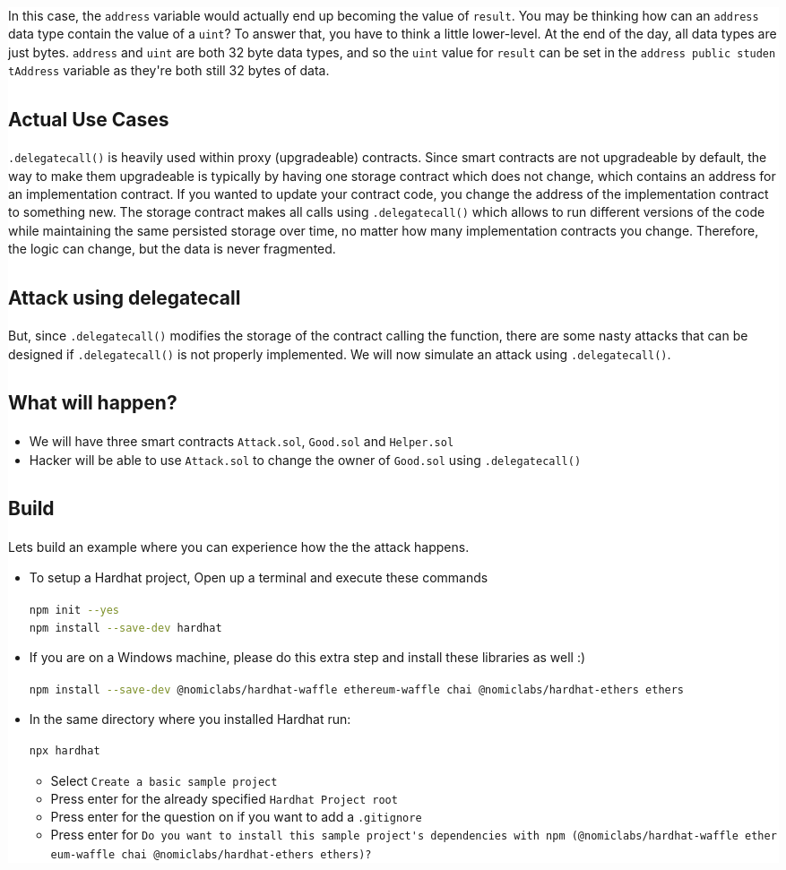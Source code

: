 In this case, the `address` variable would actually end up becoming the value of `result`. You may be thinking how can an `address` data type contain the value of a `uint`? To answer that, you have to think a little lower-level. At the end of the day, all data types are just bytes. `address` and `uint` are both 32 byte data types, and so the `uint` value for `result` can be set in the `address public studentAddress` variable as they're both still 32 bytes of data.

## Actual Use Cases

`.delegatecall()` is heavily used within proxy (upgradeable) contracts. Since smart contracts are not upgradeable by default, the way to make them upgradeable is typically by having one storage contract which does not change, which contains an address for an implementation contract. If you wanted to update your contract code, you change the address of the implementation contract to something new. The storage contract makes all calls using `.delegatecall()` which allows to run different versions of the code while maintaining the same persisted storage over time, no matter how many implementation contracts you change. Therefore, the logic can change, but the data is never fragmented.

<Quiz questionId="2bb0f6c2-c8fb-4d5b-9b2d-12ee3827ac90" />

## Attack using delegatecall 

But, since `.delegatecall()` modifies the storage of the contract calling the function, there are some nasty attacks that can be designed if `.delegatecall()` is not properly implemented. We will now simulate an attack using `.delegatecall()`.

## What will happen?
- We will have three smart contracts `Attack.sol`, `Good.sol` and `Helper.sol`
- Hacker will be able to use `Attack.sol` to change the owner of `Good.sol` using `.delegatecall()`

## Build

Lets build an example where you can experience how the the attack happens.

- To setup a Hardhat project, Open up a terminal and execute these commands

  ```bash
  npm init --yes
  npm install --save-dev hardhat
  ```
  
- If you are on a Windows machine, please do this extra step and install these libraries as well :)

  ```bash
  npm install --save-dev @nomiclabs/hardhat-waffle ethereum-waffle chai @nomiclabs/hardhat-ethers ethers
  ```

- In the same directory where you installed Hardhat run:

  ```bash
  npx hardhat
  ```

  - Select `Create a basic sample project`
  - Press enter for the already specified `Hardhat Project root`
  - Press enter for the question on if you want to add a `.gitignore`
  - Press enter for `Do you want to install this sample project's dependencies with npm (@nomiclabs/hardhat-waffle ethereum-waffle chai @nomiclabs/hardhat-ethers ethers)?`
